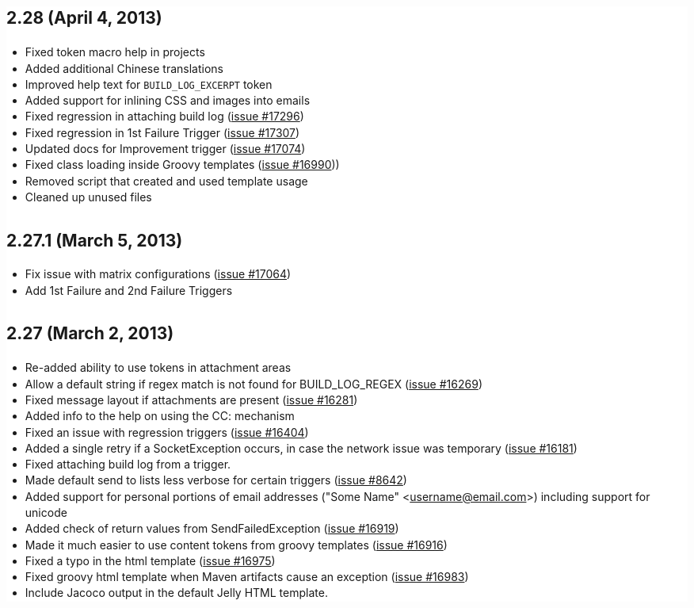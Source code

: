 ## 2.28 (April 4, 2013)

-   Fixed token macro help in projects
-   Added additional Chinese translations
-   Improved help text for `BUILD_LOG_EXCERPT` token
-   Added support for inlining CSS and images into emails
-   Fixed regression in attaching build log ([issue
    \#17296](https://issues.jenkins-ci.org/browse/JENKINS-17296))
-   Fixed regression in 1st Failure Trigger ([issue
    \#17307](https://issues.jenkins-ci.org/browse/JENKINS-17307))
-   Updated docs for Improvement trigger ([issue
    \#17074](https://issues.jenkins-ci.org/browse/JENKINS-17074))
-   Fixed class loading inside Groovy templates ([issue
    \#16990](https://issues.jenkins-ci.org/browse/JENKINS-16990)))
-   Removed script that created and used template usage
-   Cleaned up unused files

## 2.27.1 (March 5, 2013)

-   Fix issue with matrix configurations ([issue
    \#17064](https://issues.jenkins-ci.org/browse/JENKINS-17064))
-   Add 1st Failure and 2nd Failure Triggers

## 2.27 (March 2, 2013)

-   Re-added ability to use tokens in attachment areas
-   Allow a default string if regex match is not found for
    BUILD\_LOG\_REGEX ([issue
    \#16269](https://issues.jenkins-ci.org/browse/JENKINS-16269))
-   Fixed message layout if attachments are present ([issue
    \#16281](https://issues.jenkins-ci.org/browse/JENKINS-16281))
-   Added info to the help on using the CC: mechanism
-   Fixed an issue with regression triggers ([issue
    \#16404](https://issues.jenkins-ci.org/browse/JENKINS-16404))
-   Added a single retry if a SocketException occurs, in case the
    network issue was temporary ([issue
    \#16181](https://issues.jenkins-ci.org/browse/JENKINS-16181))
-   Fixed attaching build log from a trigger.
-   Made default send to lists less verbose for certain triggers ([issue
    \#8642](https://issues.jenkins-ci.org/browse/JENKINS-8642))
-   Added support for personal portions of email addresses ("Some Name"
    \<username@email.com\>) including support for unicode
-   Added check of return values from SendFailedException ([issue
    \#16919](https://issues.jenkins-ci.org/browse/JENKINS-16919))
-   Made it much easier to use content tokens from groovy templates
    ([issue
    \#16916](https://issues.jenkins-ci.org/browse/JENKINS-16916))
-   Fixed a typo in the html template ([issue
    \#16975](https://issues.jenkins-ci.org/browse/JENKINS-16975))
-   Fixed groovy html template when Maven artifacts cause an exception
    ([issue
    \#16983](https://issues.jenkins-ci.org/browse/JENKINS-16983))
-   Include Jacoco output in the default Jelly HTML template.
